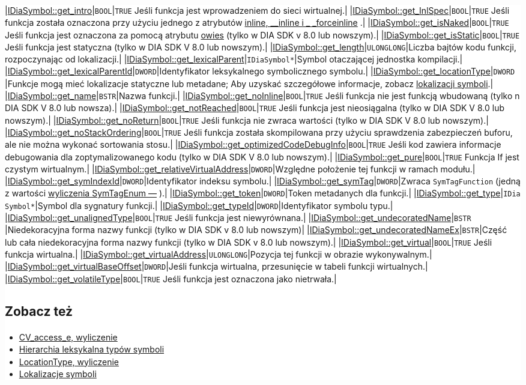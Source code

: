 |[IDiaSymbol::get_intro](../../debugger/debug-interface-access/idiasymbol-get-intro.md)|`BOOL`|`TRUE` Jeśli funkcja jest wprowadzeniem do sieci wirtualnej.|
|[IDiaSymbol::get_InlSpec](../../debugger/debug-interface-access/idiasymbol-get-inlspec.md)|`BOOL`|`TRUE` Jeśli funkcja została oznaczona przy użyciu jednego z atrybutów [inline, __inline i \_ _forceinline](/cpp/cpp/inline-functions-cpp) .|
|[IDiaSymbol::get_isNaked](../../debugger/debug-interface-access/idiasymbol-get-isnaked.md)|`BOOL`|`TRUE` Jeśli funkcja jest oznaczona za pomocą atrybutu [owies](/cpp/cpp/naked-cpp) (tylko w DIA SDK v 8.0 lub nowszym).|
|[IDiaSymbol::get_isStatic](../../debugger/debug-interface-access/idiasymbol-get-isstatic.md)|`BOOL`|`TRUE` Jeśli funkcja jest statyczna (tylko w DIA SDK V 8.0 lub nowszym).|
|[IDiaSymbol::get_length](../../debugger/debug-interface-access/idiasymbol-get-length.md)|`ULONGLONG`|Liczba bajtów kodu funkcji, rozpoczynając od lokalizacji.|
|[IDiaSymbol::get_lexicalParent](../../debugger/debug-interface-access/idiasymbol-get-lexicalparent.md)|`IDiaSymbol*`|Symbol otaczającej jednostka kompilacji.|
|[IDiaSymbol::get_lexicalParentId](../../debugger/debug-interface-access/idiasymbol-get-lexicalparentid.md)|`DWORD`|Identyfikator leksykalnego symbolicznego symbolu.|
|[IDiaSymbol::get_locationType](../../debugger/debug-interface-access/idiasymbol-get-locationtype.md)|`DWORD`|Funkcje mogą mieć lokalizacje statyczne lub metadane; Aby uzyskać szczegółowe informacje, zobacz [lokalizacji symboli](../../debugger/debug-interface-access/symbol-locations.md).|
|[IDiaSymbol::get_name](../../debugger/debug-interface-access/idiasymbol-get-name.md)|`BSTR`|Nazwa funkcji.|
|[IDiaSymbol::get_noInline](../../debugger/debug-interface-access/idiasymbol-get-noinline.md)|`BOOL`|`TRUE` Jeśli funkcja nie jest funkcją wbudowaną (tylko n DIA SDK V 8.0 lub nowsza).|
|[IDiaSymbol::get_notReached](../../debugger/debug-interface-access/idiasymbol-get-notreached.md)|`BOOL`|`TRUE` Jeśli funkcja jest nieosiągalna (tylko w DIA SDK V 8.0 lub nowszym).|
|[IDiaSymbol::get_noReturn](../../debugger/debug-interface-access/idiasymbol-get-noreturn.md)|`BOOL`|`TRUE` Jeśli funkcja nie zwraca wartości (tylko w DIA SDK V 8.0 lub nowszym).|
|[IDiaSymbol::get_noStackOrdering](../../debugger/debug-interface-access/idiasymbol-get-nostackordering.md)|`BOOL`|`TRUE` Jeśli funkcja została skompilowana przy użyciu sprawdzenia zabezpieczeń buforu, ale nie można wykonać sortowania stosu.|
|[IDiaSymbol::get_optimizedCodeDebugInfo](../../debugger/debug-interface-access/idiasymbol-get-optimizedcodedebuginfo.md)|`BOOL`|`TRUE` Jeśli kod zawiera informacje debugowania dla zoptymalizowanego kodu (tylko w DIA SDK V 8.0 lub nowszym).|
|[IDiaSymbol::get_pure](../../debugger/debug-interface-access/idiasymbol-get-pure.md)|`BOOL`|`TRUE` Funkcja If jest czystym wirtualnym.|
|[IDiaSymbol::get_relativeVirtualAddress](../../debugger/debug-interface-access/idiasymbol-get-relativevirtualaddress.md)|`DWORD`|Względne położenie tej funkcji w ramach modułu.|
|[IDiaSymbol::get_symIndexId](../../debugger/debug-interface-access/idiasymbol-get-symindexid.md)|`DWORD`|Identyfikator indeksu symbolu.|
|[IDiaSymbol::get_symTag](../../debugger/debug-interface-access/idiasymbol-get-symtag.md)|`DWORD`|Zwraca `SymTagFunction` (jedną z wartości [wyliczenia SymTagEnum —](../../debugger/debug-interface-access/symtagenum.md) ).|
|[IDiaSymbol::get_token](../../debugger/debug-interface-access/idiasymbol-get-token.md)|`DWORD`|Token metadanych dla funkcji.|
|[IDiaSymbol::get_type](../../debugger/debug-interface-access/idiasymbol-get-type.md)|`IDiaSymbol*`|Symbol dla sygnatury funkcji.|
|[IDiaSymbol::get_typeId](../../debugger/debug-interface-access/idiasymbol-get-typeid.md)|`DWORD`|Identyfikator symbolu typu.|
|[IDiaSymbol::get_unalignedType](../../debugger/debug-interface-access/idiasymbol-get-unalignedtype.md)|`BOOL`|`TRUE` Jeśli funkcja jest niewyrównana.|
|[IDiaSymbol::get_undecoratedName](../../debugger/debug-interface-access/idiasymbol-get-undecoratedname.md)|`BSTR`|Niedekoracyjna forma nazwy funkcji (tylko w DIA SDK v 8.0 lub nowszym)|
|[IDiaSymbol::get_undecoratedNameEx](../../debugger/debug-interface-access/idiasymbol-get-undecoratednameex.md)|`BSTR`|Część lub cała niedekoracyjna forma nazwy funkcji (tylko w DIA SDK v 8.0 lub nowszym).|
|[IDiaSymbol::get_virtual](../../debugger/debug-interface-access/idiasymbol-get-virtual.md)|`BOOL`|`TRUE` Jeśli funkcja wirtualna.|
|[IDiaSymbol::get_virtualAddress](../../debugger/debug-interface-access/idiasymbol-get-virtualaddress.md)|`ULONGLONG`|Pozycja tej funkcji w obrazie wykonywalnym.|
|[IDiaSymbol::get_virtualBaseOffset](../../debugger/debug-interface-access/idiasymbol-get-virtualbaseoffset.md)|`DWORD`|Jeśli funkcja wirtualna, przesunięcie w tabeli funkcji wirtualnych.|
|[IDiaSymbol::get_volatileType](../../debugger/debug-interface-access/idiasymbol-get-volatiletype.md)|`BOOL`|`TRUE` Jeśli funkcja jest oznaczona jako nietrwała.|

## <a name="see-also"></a>Zobacz też
- [CV_access_e, wyliczenie](../../debugger/debug-interface-access/cv-access-e.md)
- [Hierarchia leksykalna typów symboli](../../debugger/debug-interface-access/lexical-hierarchy-of-symbol-types.md)
- [LocationType, wyliczenie](../../debugger/debug-interface-access/locationtype.md)
- [Lokalizacje symboli](../../debugger/debug-interface-access/symbol-locations.md)
